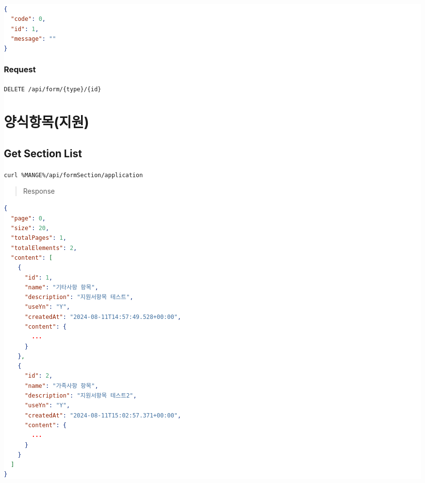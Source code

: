 ```json
{
  "code": 0,
  "id": 1,
  "message": ""
}
```

### Request

`DELETE /api/form/{type}/{id}`

# 양식항목(지원)

## Get Section List

```shell
curl %MANGE%/api/formSection/application
```

> Response

```json
{
  "page": 0,
  "size": 20,
  "totalPages": 1,
  "totalElements": 2,
  "content": [
    {
      "id": 1,
      "name": "기타사항 항목",
      "description": "지원서항목 테스트",
      "useYn": "Y",
      "createdAt": "2024-08-11T14:57:49.528+00:00",
      "content": {
        ...
      }
    },
    {
      "id": 2,
      "name": "가족사항 항목",
      "description": "지원서항목 테스트2",
      "useYn": "Y",
      "createdAt": "2024-08-11T15:02:57.371+00:00",
      "content": {
        ...
      }
    }
  ]
}
```
